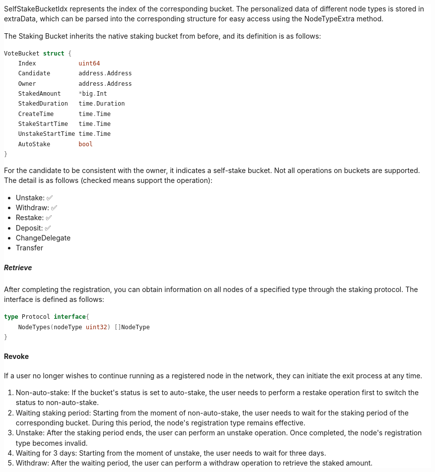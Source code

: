 SelfStakeBucketIdx represents the index of the corresponding bucket. The personalized data of different node types is stored in extraData, which can be parsed into the corresponding structure for easy access using the NodeTypeExtra method.

The Staking Bucket inherits the native staking bucket from before, and its definition is as follows:
```go
VoteBucket struct {
    Index            uint64
    Candidate        address.Address
    Owner            address.Address
    StakedAmount     *big.Int
    StakedDuration   time.Duration
    CreateTime       time.Time
    StakeStartTime   time.Time
    UnstakeStartTime time.Time
    AutoStake        bool
}
```

For the candidate to be consistent with the owner, it indicates a self-stake bucket. Not all operations on buckets are supported. The detail is as follows (checked means support the operation):
- Unstake: ✅
- Withdraw: ✅
- Restake: ✅
- Deposit: ✅
- ChangeDelegate
- Transfer

##### Retrieve

After completing the registration, you can obtain information on all nodes of a specified type through the staking protocol. The interface is defined as follows:
```go
type Protocol interface{
    NodeTypes(nodeType uint32) []NodeType
}
```

#### Revoke

If a user no longer wishes to continue running as a registered node in the network, they can initiate the exit process at any time.
1. Non-auto-stake: If the bucket's status is set to auto-stake, the user needs to perform a restake operation first to switch the status to non-auto-stake.
2. Waiting staking period: Starting from the moment of non-auto-stake, the user needs to wait for the staking period of the corresponding bucket. During this period, the node's registration type remains effective.
3. Unstake: After the staking period ends, the user can perform an unstake operation. Once completed, the node's registration type becomes invalid.
4. Waiting for 3 days: Starting from the moment of unstake, the user needs to wait for three days.
5. Withdraw: After the waiting period, the user can perform a withdraw operation to retrieve the staked amount.
